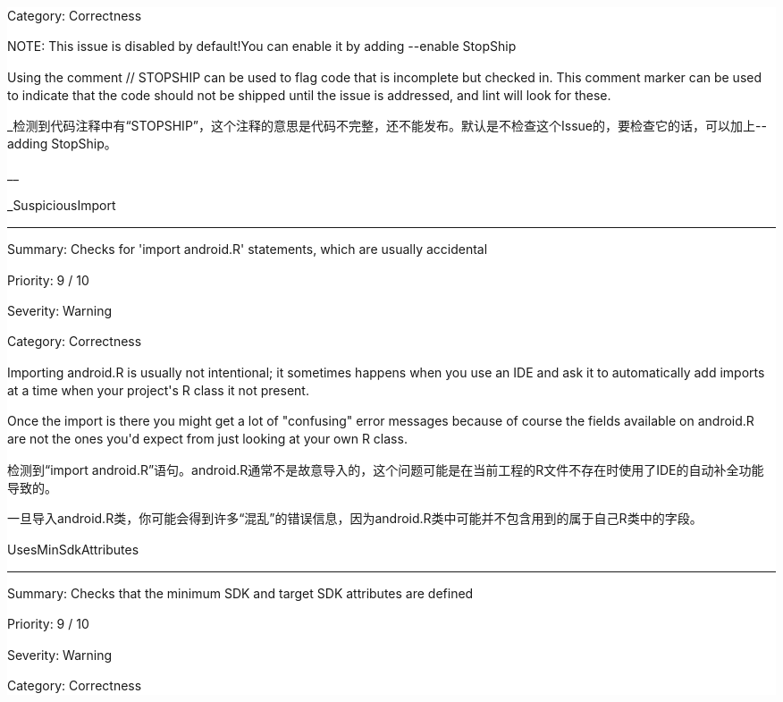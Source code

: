Category: Correctness  

  

NOTE: This issue is disabled by default!You can enable it by adding --enable StopShip  

  

Using the comment // STOPSHIP can be used to flag code that is incomplete but checked in. This comment marker can be used to indicate that the code should not be shipped until the issue is addressed, and lint will look for these.  

  

_检测到代码注释中有“STOPSHIP”，这个注释的意思是代码不完整，还不能发布。默认是不检查这个Issue的，要检查它的话，可以加上--adding StopShip。  

__  

_SuspiciousImport  

----------------  

  

Summary: Checks for 'import android.R' statements, which are usually accidental  

  

Priority: 9 / 10  

Severity: Warning  

Category: Correctness  

  

Importing android.R is usually not intentional; it sometimes happens when you use an IDE and ask it to automatically add imports at a time when your project's R class it not present.  

  

Once the import is there you might get a lot of "confusing" error messages because of course the fields available on android.R are not the ones you'd expect from just looking at your own R class.  

  

检测到“import android.R”语句。android.R通常不是故意导入的，这个问题可能是在当前工程的R文件不存在时使用了IDE的自动补全功能导致的。  

  

一旦导入android.R类，你可能会得到许多“混乱”的错误信息，因为android.R类中可能并不包含用到的属于自己R类中的字段。  

  

UsesMinSdkAttributes  

--------------------  

  

Summary: Checks that the minimum SDK and target SDK attributes are defined  

  

Priority: 9 / 10  

Severity: Warning  

Category: Correctness  

  